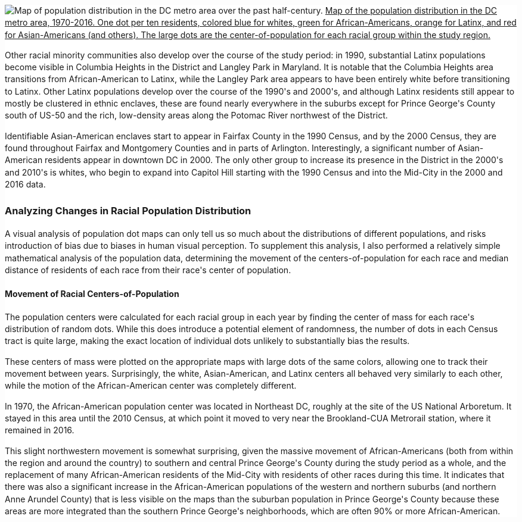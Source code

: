 ![Map of population distribution in the DC metro area over the past half-century.](Dotmaps-Large.gif)
[Map of the population distribution in the DC metro area, 1970-2016.  One dot per ten residents, colored blue for whites, green for African-Americans, orange for Latinx, and red for Asian-Americans (and others).  The large dots are the center-of-population for each racial group within the study region.](Dotmaps-Large.gif)

Other racial minority communities also develop over the course of the study period: in 1990, substantial Latinx populations become visible in Columbia Heights in the District and Langley Park in Maryland.  It is notable that the Columbia Heights area transitions from African-American to Latinx, while the Langley Park area appears to have been entirely white before transitioning to Latinx.  Other Latinx populations develop over the course of the 1990's and 2000's, and although Latinx residents still appear to mostly be clustered in ethnic enclaves, these are found nearly everywhere in the suburbs except for Prince George's County south of US-50 and the rich, low-density areas along the Potomac River northwest of the District.

Identifiable Asian-American enclaves start to appear in Fairfax County in the 1990 Census, and by the 2000 Census, they are found throughout Fairfax and Montgomery Counties and in parts of Arlington.  Interestingly, a significant number of Asian-American residents appear in downtown DC in 2000.  The only other group to increase its presence in the District in the 2000's and 2010's is whites, who begin to expand into Capitol Hill starting with the 1990 Census and into the Mid-City in the 2000 and 2016 data.


### Analyzing Changes in Racial Population Distribution

A visual analysis of population dot maps can only tell us so much about the distributions of different populations, and risks introduction of bias due to biases in human visual perception.  To supplement this analysis, I also performed a relatively simple mathematical analysis of the population data, determining the movement of the centers-of-population for each race and median distance of residents of each race from their race's center of population.


#### Movement of Racial Centers-of-Population

The population centers were calculated for each racial group in each year by finding the center of mass for each race's distribution of random dots.  While this does introduce a potential element of randomness, the number of dots in each Census tract is quite large, making the exact location of individual dots unlikely to substantially bias the results.

These centers of mass were plotted on the appropriate maps with large dots of the same colors, allowing one to track their movement between years.  Surprisingly, the white, Asian-American, and Latinx centers all behaved very similarly to each other, while the motion of the African-American center was completely different.

In 1970, the African-American population center was located in Northeast DC, roughly at the site of the US National Arboretum.  It stayed in this area until the 2010 Census, at which point it moved to very near the Brookland-CUA Metrorail station, where it remained in 2016.

This slight northwestern movement is somewhat surprising, given the massive movement of African-Americans (both from within the region and around the country) to southern and central Prince George's County during the study period as a whole, and the replacement of many African-American residents of the Mid-City with residents of other races during this time.  It indicates that there was also a significant increase in the African-American populations of the western and northern suburbs (and northern Anne Arundel County) that is less visible on the maps than the suburban population in Prince George's County because these areas are more integrated than the southern Prince George's neighborhoods, which are often 90% or more African-American.
